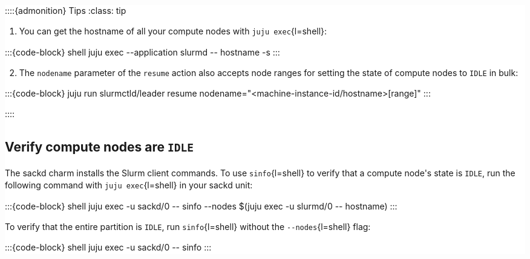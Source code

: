 ::::{admonition} Tips
:class: tip
1. You can get the hostname of all your compute nodes with `juju exec`{l=shell}:

:::{code-block} shell
juju exec --application slurmd -- hostname -s
:::

2. The `nodename` parameter of the `resume` action also accepts node ranges for setting the state
   of compute nodes to `IDLE` in bulk:

:::{code-block}
juju run slurmctld/leader resume nodename="<machine-instance-id/hostname>[range]"
:::

::::

## Verify compute nodes are `IDLE`

The sackd charm installs the Slurm client commands. To use `sinfo`{l=shell} to verify that a compute
node's state is `IDLE`, run the following command with `juju exec`{l=shell} in your sackd unit:

:::{code-block} shell
juju exec -u sackd/0 -- sinfo --nodes $(juju exec -u slurmd/0 -- hostname)
:::

To verify that the entire partition is `IDLE`, run `sinfo`{l=shell} without the
`--nodes`{l=shell} flag:

:::{code-block} shell
juju exec -u sackd/0 -- sinfo
:::

